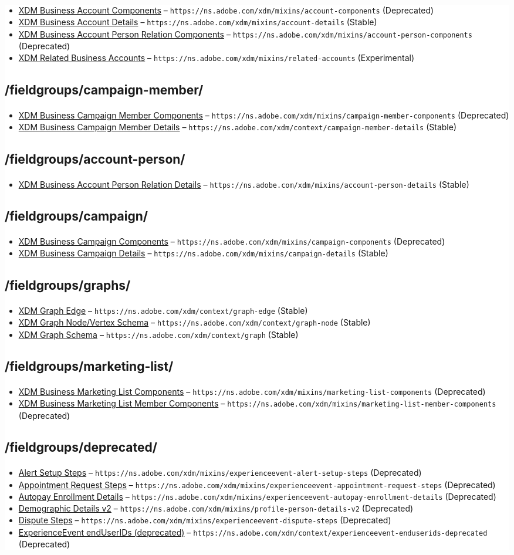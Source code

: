 * [XDM Business Account Components](./fieldgroups/account/account-components.schema.md) – `https://ns.adobe.com/xdm/mixins/account-components` (Deprecated)
* [XDM Business Account Details](./fieldgroups/account/account-details.schema.md) – `https://ns.adobe.com/xdm/mixins/account-details` (Stable)
* [XDM Business Account Person Relation Components](./fieldgroups/account/account-person-components.schema.md) – `https://ns.adobe.com/xdm/mixins/account-person-components` (Deprecated)
* [XDM Related Business Accounts](./fieldgroups/account/related-accounts.schema.md) – `https://ns.adobe.com/xdm/mixins/related-accounts` (Experimental)

## /fieldgroups/campaign-member/

* [XDM Business Campaign Member Components](./fieldgroups/campaign-member/campaign-member-components.schema.md) – `https://ns.adobe.com/xdm/mixins/campaign-member-components` (Deprecated)
* [XDM Business Campaign Member Details](./fieldgroups/campaign-member/campaign-member-details.schema.md) – `https://ns.adobe.com/xdm/context/campaign-member-details` (Stable)

## /fieldgroups/account-person/

* [XDM Business Account Person Relation Details](./fieldgroups/account-person/account-person-details.schema.md) – `https://ns.adobe.com/xdm/mixins/account-person-details` (Stable)

## /fieldgroups/campaign/

* [XDM Business Campaign Components](./fieldgroups/campaign/campaign-components.schema.md) – `https://ns.adobe.com/xdm/mixins/campaign-components` (Deprecated)
* [XDM Business Campaign Details](./fieldgroups/campaign/campaign-details.schema.md) – `https://ns.adobe.com/xdm/mixins/campaign-details` (Stable)

## /fieldgroups/graphs/

* [XDM Graph Edge](./fieldgroups/graphs/graph-edge.schema.md) – `https://ns.adobe.com/xdm/context/graph-edge` (Stable)
* [XDM Graph Node/Vertex Schema](./fieldgroups/graphs/graph-node.schema.md) – `https://ns.adobe.com/xdm/context/graph-node` (Stable)
* [XDM Graph Schema](./fieldgroups/graphs/graph.schema.md) – `https://ns.adobe.com/xdm/context/graph` (Stable)

## /fieldgroups/marketing-list/

* [XDM Business Marketing List Components](./fieldgroups/marketing-list/marketing-list-components.schema.md) – `https://ns.adobe.com/xdm/mixins/marketing-list-components` (Deprecated)
* [XDM Business Marketing List Member Components](./fieldgroups/marketing-list/marketing-list-member-components.schema.md) – `https://ns.adobe.com/xdm/mixins/marketing-list-member-components` (Deprecated)

## /fieldgroups/deprecated/

* [Alert Setup Steps](./fieldgroups/deprecated/experienceevent-alert-setup-steps.schema.md) – `https://ns.adobe.com/xdm/mixins/experienceevent-alert-setup-steps` (Deprecated)
* [Appointment Request Steps](./fieldgroups/deprecated/experienceevent-appointment-request-steps.schema.md) – `https://ns.adobe.com/xdm/mixins/experienceevent-appointment-request-steps` (Deprecated)
* [Autopay Enrollment Details](./fieldgroups/deprecated/experienceevent-autopay-enrollment-details.schema.md) – `https://ns.adobe.com/xdm/mixins/experienceevent-autopay-enrollment-details` (Deprecated)
* [Demographic Details v2](./fieldgroups/deprecated/profile-person-details-v2.schema.md) – `https://ns.adobe.com/xdm/mixins/profile-person-details-v2` (Deprecated)
* [Dispute Steps](./fieldgroups/deprecated/experienceevent-dispute-steps.schema.md) – `https://ns.adobe.com/xdm/mixins/experienceevent-dispute-steps` (Deprecated)
* [ExperienceEvent endUserIDs (deprecated)](./fieldgroups/deprecated/experienceevent-enduserids-deprecated.schema.md) – `https://ns.adobe.com/xdm/context/experienceevent-enduserids-deprecated` (Deprecated)